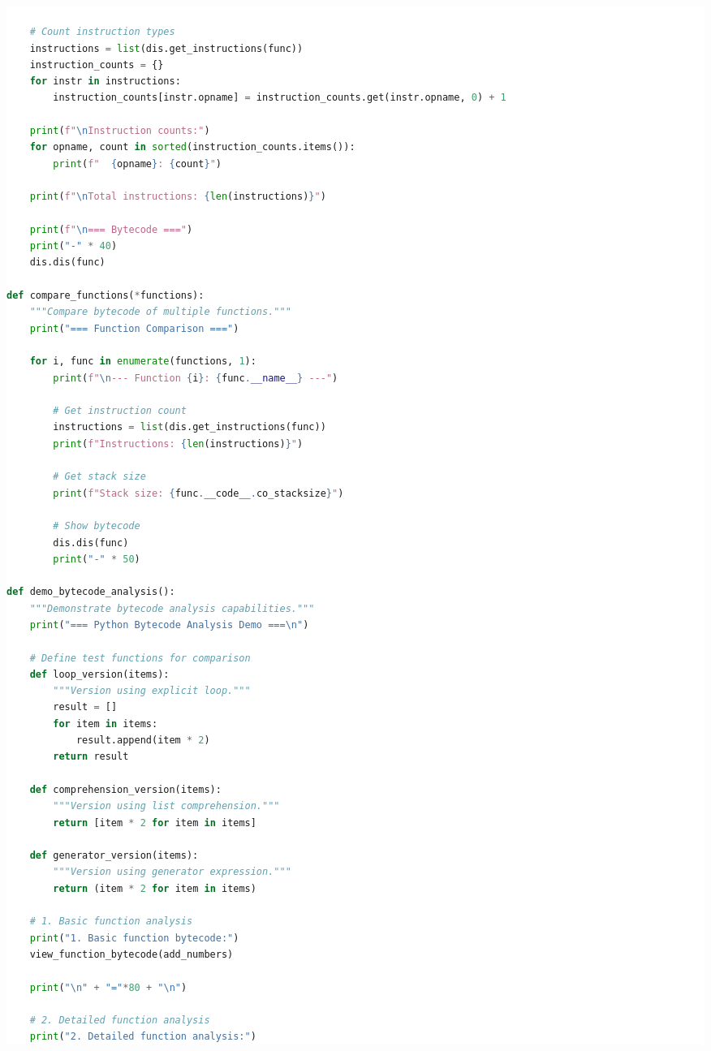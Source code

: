 ```python

    # Count instruction types
    instructions = list(dis.get_instructions(func))
    instruction_counts = {}
    for instr in instructions:
        instruction_counts[instr.opname] = instruction_counts.get(instr.opname, 0) + 1

    print(f"\nInstruction counts:")
    for opname, count in sorted(instruction_counts.items()):
        print(f"  {opname}: {count}")

    print(f"\nTotal instructions: {len(instructions)}")

    print(f"\n=== Bytecode ===")
    print("-" * 40)
    dis.dis(func)

def compare_functions(*functions):
    """Compare bytecode of multiple functions."""
    print("=== Function Comparison ===")

    for i, func in enumerate(functions, 1):
        print(f"\n--- Function {i}: {func.__name__} ---")

        # Get instruction count
        instructions = list(dis.get_instructions(func))
        print(f"Instructions: {len(instructions)}")

        # Get stack size
        print(f"Stack size: {func.__code__.co_stacksize}")

        # Show bytecode
        dis.dis(func)
        print("-" * 50)

def demo_bytecode_analysis():
    """Demonstrate bytecode analysis capabilities."""
    print("=== Python Bytecode Analysis Demo ===\n")

    # Define test functions for comparison
    def loop_version(items):
        """Version using explicit loop."""
        result = []
        for item in items:
            result.append(item * 2)
        return result

    def comprehension_version(items):
        """Version using list comprehension."""
        return [item * 2 for item in items]

    def generator_version(items):
        """Version using generator expression."""
        return (item * 2 for item in items)

    # 1. Basic function analysis
    print("1. Basic function bytecode:")
    view_function_bytecode(add_numbers)

    print("\n" + "="*80 + "\n")

    # 2. Detailed function analysis
    print("2. Detailed function analysis:")
```
